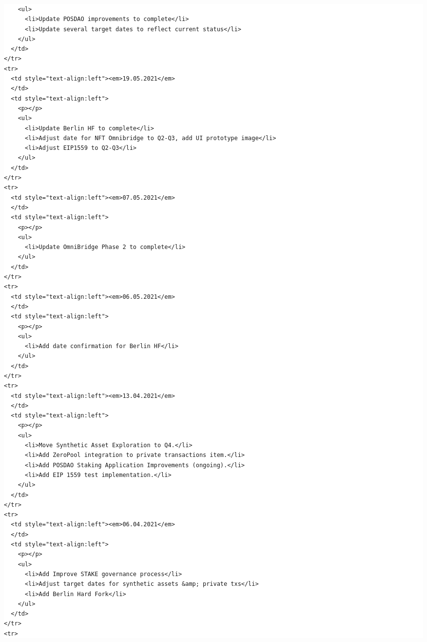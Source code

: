         <ul>
          <li>Update POSDAO improvements to complete</li>
          <li>Update several target dates to reflect current status</li>
        </ul>
      </td>
    </tr>
    <tr>
      <td style="text-align:left"><em>19.05.2021</em>
      </td>
      <td style="text-align:left">
        <p></p>
        <ul>
          <li>Update Berlin HF to complete</li>
          <li>Adjust date for NFT Omnibridge to Q2-Q3, add UI prototype image</li>
          <li>Adjust EIP1559 to Q2-Q3</li>
        </ul>
      </td>
    </tr>
    <tr>
      <td style="text-align:left"><em>07.05.2021</em>
      </td>
      <td style="text-align:left">
        <p></p>
        <ul>
          <li>Update OmniBridge Phase 2 to complete</li>
        </ul>
      </td>
    </tr>
    <tr>
      <td style="text-align:left"><em>06.05.2021</em>
      </td>
      <td style="text-align:left">
        <p></p>
        <ul>
          <li>Add date confirmation for Berlin HF</li>
        </ul>
      </td>
    </tr>
    <tr>
      <td style="text-align:left"><em>13.04.2021</em>
      </td>
      <td style="text-align:left">
        <p></p>
        <ul>
          <li>Move Synthetic Asset Exploration to Q4.</li>
          <li>Add ZeroPool integration to private transactions item.</li>
          <li>Add POSDAO Staking Application Improvements (ongoing).</li>
          <li>Add EIP 1559 test implementation.</li>
        </ul>
      </td>
    </tr>
    <tr>
      <td style="text-align:left"><em>06.04.2021</em>
      </td>
      <td style="text-align:left">
        <p></p>
        <ul>
          <li>Add Improve STAKE governance process</li>
          <li>Adjust target dates for synthetic assets &amp; private txs</li>
          <li>Add Berlin Hard Fork</li>
        </ul>
      </td>
    </tr>
    <tr>
